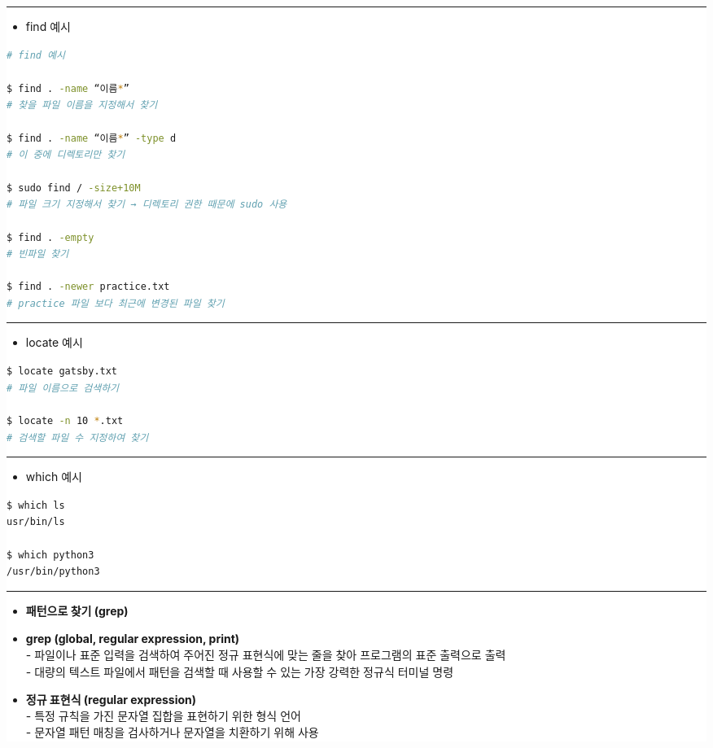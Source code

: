 </tbody>
</table>

---

-   find 예시

```bash
# find 예시

$ find . -name “이름*” 
# 찾을 파일 이름을 지정해서 찾기

$ find . -name “이름*” -type d 
# 이 중에 디렉토리만 찾기

$ sudo find / -size+10M 
# 파일 크기 지정해서 찾기 → 디렉토리 권한 때문에 sudo 사용

$ find . -empty 
# 빈파일 찾기

$ find . -newer practice.txt 
# practice 파일 보다 최근에 변경된 파일 찾기
```

---

-   locate 예시

```bash
$ locate gatsby.txt 
# 파일 이름으로 검색하기

$ locate -n 10 *.txt 
# 검색할 파일 수 지정하여 찾기
```

---

-   which 예시

```bash
$ which ls
usr/bin/ls

$ which python3
/usr/bin/python3
```

---

-   **패턴으로 찾기 (grep)**

-   **grep (global, regular expression, print)**  
    \- 파일이나 표준 입력을 검색하여 주어진 정규 표현식에 맞는 줄을 찾아 프로그램의 표준 출력으로 출력  
    \- 대량의 텍스트 파일에서 패턴을 검색할 때 사용할 수 있는 가장 강력한 정규식 터미널 명령
-   **정규 표현식 (regular expression)**  
    \- 특정 규칙을 가진 문자열 집합을 표현하기 위한 형식 언어  
    \- 문자열 패턴 매칭을 검사하거나 문자열을 치환하기 위해 사용
